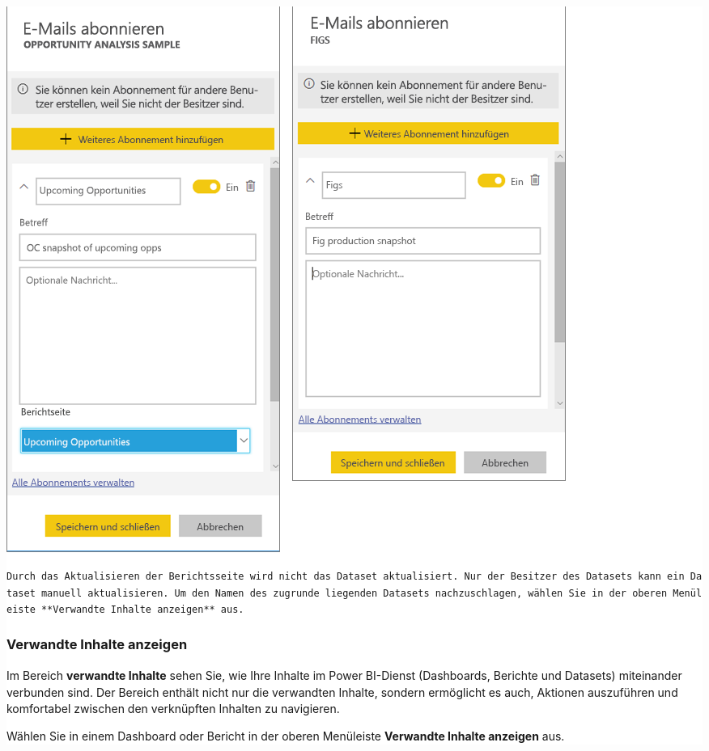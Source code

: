    ![Fenster „Abonnieren“](./media/end-user-subscribe/power-bi-emails.png)
   
    Durch das Aktualisieren der Berichtsseite wird nicht das Dataset aktualisiert. Nur der Besitzer des Datasets kann ein Dataset manuell aktualisieren. Um den Namen des zugrunde liegenden Datasets nachzuschlagen, wählen Sie in der oberen Menüleiste **Verwandte Inhalte anzeigen** aus.

### <a name="view-related-content"></a>Verwandte Inhalte anzeigen
Im Bereich **verwandte Inhalte** sehen Sie, wie Ihre Inhalte im Power BI-Dienst (Dashboards, Berichte und Datasets) miteinander verbunden sind. Der Bereich enthält nicht nur die verwandten Inhalte, sondern ermöglicht es auch, Aktionen auszuführen und komfortabel zwischen den verknüpften Inhalten zu navigieren.

Wählen Sie in einem Dashboard oder Bericht in der oberen Menüleiste **Verwandte Inhalte anzeigen** aus.
